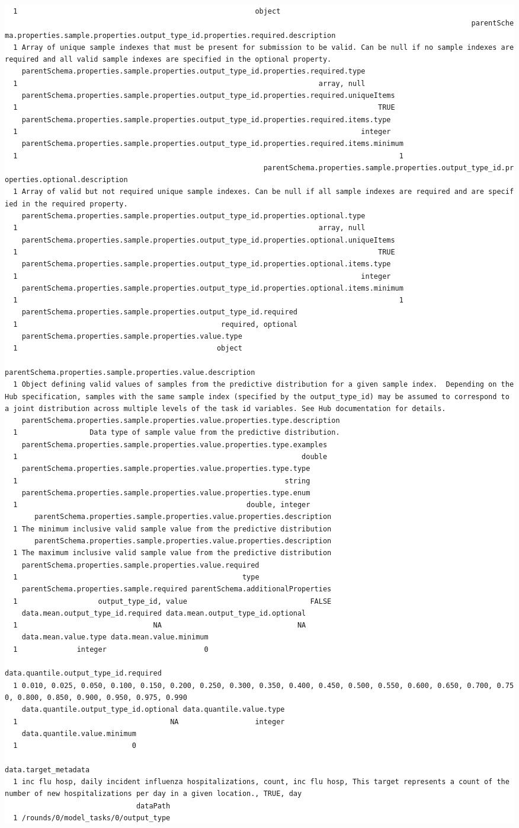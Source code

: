       1                                                        object
                                                                                                                  parentSchema.properties.sample.properties.output_type_id.properties.required.description
      1 Array of unique sample indexes that must be present for submission to be valid. Can be null if no sample indexes are required and all valid sample indexes are specified in the optional property.
        parentSchema.properties.sample.properties.output_type_id.properties.required.type
      1                                                                       array, null
        parentSchema.properties.sample.properties.output_type_id.properties.required.uniqueItems
      1                                                                                     TRUE
        parentSchema.properties.sample.properties.output_type_id.properties.required.items.type
      1                                                                                 integer
        parentSchema.properties.sample.properties.output_type_id.properties.required.items.minimum
      1                                                                                          1
                                                                 parentSchema.properties.sample.properties.output_type_id.properties.optional.description
      1 Array of valid but not required unique sample indexes. Can be null if all sample indexes are required and are specified in the required property.
        parentSchema.properties.sample.properties.output_type_id.properties.optional.type
      1                                                                       array, null
        parentSchema.properties.sample.properties.output_type_id.properties.optional.uniqueItems
      1                                                                                     TRUE
        parentSchema.properties.sample.properties.output_type_id.properties.optional.items.type
      1                                                                                 integer
        parentSchema.properties.sample.properties.output_type_id.properties.optional.items.minimum
      1                                                                                          1
        parentSchema.properties.sample.properties.output_type_id.required
      1                                                required, optional
        parentSchema.properties.sample.properties.value.type
      1                                               object
                                                                                                                                                                                                                                                                                                  parentSchema.properties.sample.properties.value.description
      1 Object defining valid values of samples from the predictive distribution for a given sample index.  Depending on the Hub specification, samples with the same sample index (specified by the output_type_id) may be assumed to correspond to a joint distribution across multiple levels of the task id variables. See Hub documentation for details.
        parentSchema.properties.sample.properties.value.properties.type.description
      1                 Data type of sample value from the predictive distribution.
        parentSchema.properties.sample.properties.value.properties.type.examples
      1                                                                   double
        parentSchema.properties.sample.properties.value.properties.type.type
      1                                                               string
        parentSchema.properties.sample.properties.value.properties.type.enum
      1                                                      double, integer
           parentSchema.properties.sample.properties.value.properties.description
      1 The minimum inclusive valid sample value from the predictive distribution
           parentSchema.properties.sample.properties.value.properties.description
      1 The maximum inclusive valid sample value from the predictive distribution
        parentSchema.properties.sample.properties.value.required
      1                                                     type
        parentSchema.properties.sample.required parentSchema.additionalProperties
      1                   output_type_id, value                             FALSE
        data.mean.output_type_id.required data.mean.output_type_id.optional
      1                                NA                                NA
        data.mean.value.type data.mean.value.minimum
      1              integer                       0
                                                                                                                                  data.quantile.output_type_id.required
      1 0.010, 0.025, 0.050, 0.100, 0.150, 0.200, 0.250, 0.300, 0.350, 0.400, 0.450, 0.500, 0.550, 0.600, 0.650, 0.700, 0.750, 0.800, 0.850, 0.900, 0.950, 0.975, 0.990
        data.quantile.output_type_id.optional data.quantile.value.type
      1                                    NA                  integer
        data.quantile.value.minimum
      1                           0
                                                                                                                                                                              data.target_metadata
      1 inc flu hosp, daily incident influenza hospitalizations, count, inc flu hosp, This target represents a count of the number of new hospitalizations per day in a given location., TRUE, day
                                   dataPath
      1 /rounds/0/model_tasks/0/output_type